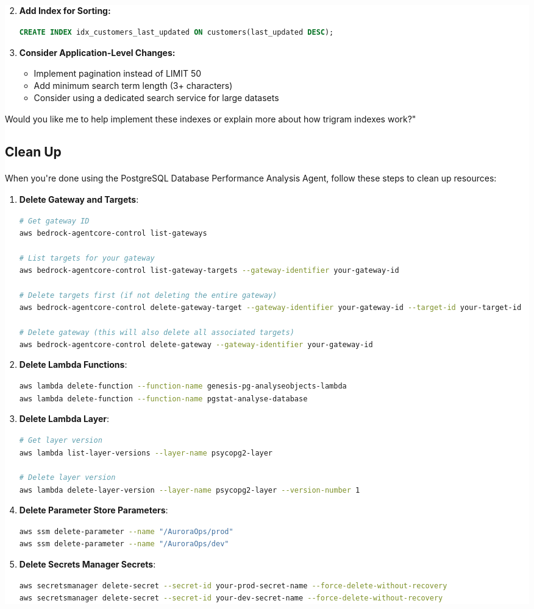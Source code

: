 2. **Add Index for Sorting:**
   ```sql
   CREATE INDEX idx_customers_last_updated ON customers(last_updated DESC);
   ```

3. **Consider Application-Level Changes:**
   - Implement pagination instead of LIMIT 50
   - Add minimum search term length (3+ characters)
   - Consider using a dedicated search service for large datasets

Would you like me to help implement these indexes or explain more about how trigram indexes work?"

## Clean Up

When you're done using the PostgreSQL Database Performance Analysis Agent, follow these steps to clean up resources:

1. **Delete Gateway and Targets**:
   ```bash
   # Get gateway ID
   aws bedrock-agentcore-control list-gateways
   
   # List targets for your gateway
   aws bedrock-agentcore-control list-gateway-targets --gateway-identifier your-gateway-id
   
   # Delete targets first (if not deleting the entire gateway)
   aws bedrock-agentcore-control delete-gateway-target --gateway-identifier your-gateway-id --target-id your-target-id
   
   # Delete gateway (this will also delete all associated targets)
   aws bedrock-agentcore-control delete-gateway --gateway-identifier your-gateway-id
   ```

2. **Delete Lambda Functions**:
   ```bash
   aws lambda delete-function --function-name genesis-pg-analyseobjects-lambda
   aws lambda delete-function --function-name pgstat-analyse-database
   ```

3. **Delete Lambda Layer**:
   ```bash
   # Get layer version
   aws lambda list-layer-versions --layer-name psycopg2-layer
   
   # Delete layer version
   aws lambda delete-layer-version --layer-name psycopg2-layer --version-number 1
   ```

4. **Delete Parameter Store Parameters**:
   ```bash
   aws ssm delete-parameter --name "/AuroraOps/prod"
   aws ssm delete-parameter --name "/AuroraOps/dev"
   ```

5. **Delete Secrets Manager Secrets**:
   ```bash
   aws secretsmanager delete-secret --secret-id your-prod-secret-name --force-delete-without-recovery
   aws secretsmanager delete-secret --secret-id your-dev-secret-name --force-delete-without-recovery
   ```
